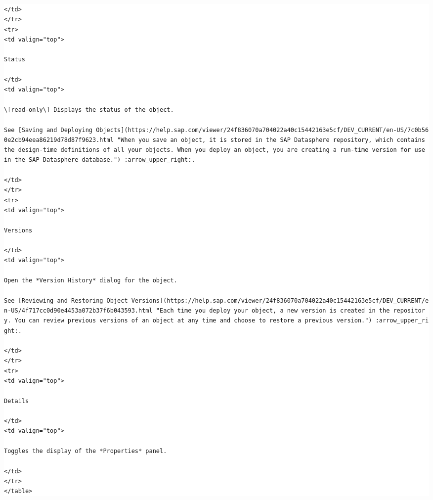     </td>
    </tr>
    <tr>
    <td valign="top">
    
    Status
    
    </td>
    <td valign="top">
    
    \[read-only\] Displays the status of the object. 

    See [Saving and Deploying Objects](https://help.sap.com/viewer/24f836070a704022a40c15442163e5cf/DEV_CURRENT/en-US/7c0b560e2cb94eea86219d78d87f9623.html "When you save an object, it is stored in the SAP Datasphere repository, which contains the design-time definitions of all your objects. When you deploy an object, you are creating a run-time version for use in the SAP Datasphere database.") :arrow_upper_right:.
    
    </td>
    </tr>
    <tr>
    <td valign="top">
    
    Versions
    
    </td>
    <td valign="top">
    
    Open the *Version History* dialog for the object. 

    See [Reviewing and Restoring Object Versions](https://help.sap.com/viewer/24f836070a704022a40c15442163e5cf/DEV_CURRENT/en-US/4f717cc0d90e4453a072b37f6b043593.html "Each time you deploy your object, a new version is created in the repository. You can review previous versions of an object at any time and choose to restore a previous version.") :arrow_upper_right:.
    
    </td>
    </tr>
    <tr>
    <td valign="top">
    
    Details
    
    </td>
    <td valign="top">
    
    Toggles the display of the *Properties* panel.
    
    </td>
    </tr>
    </table>
    

